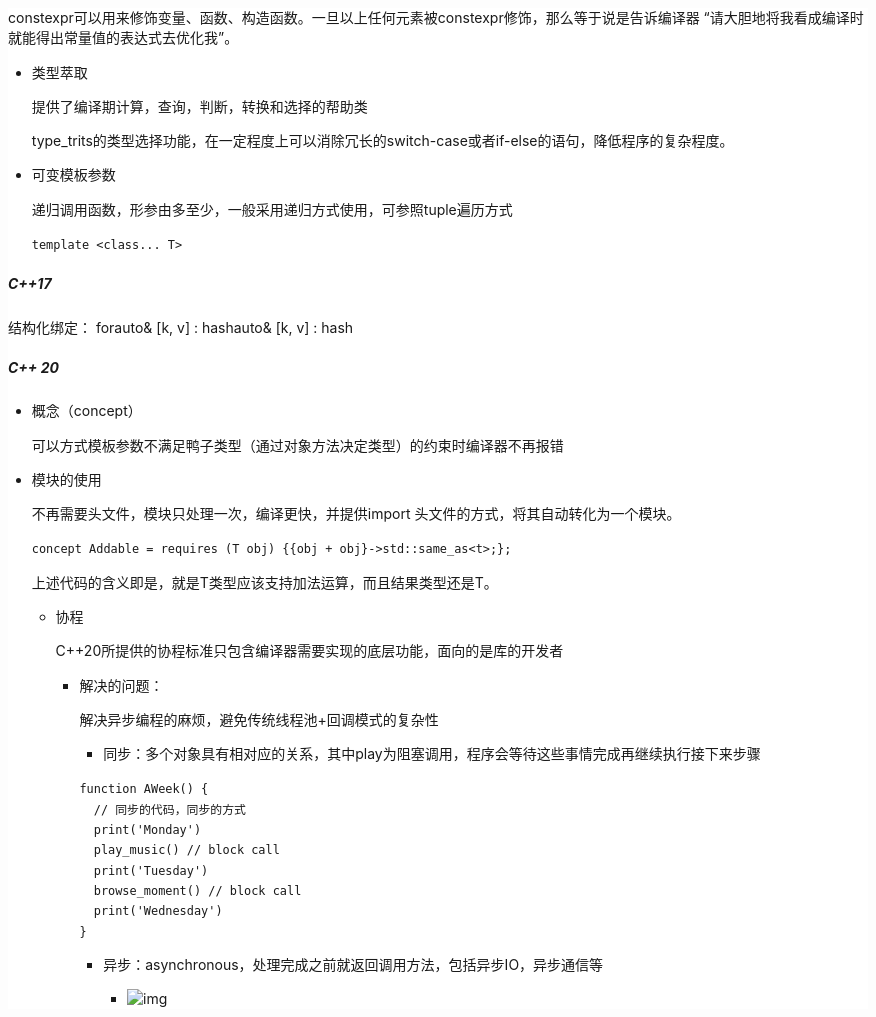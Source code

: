   constexpr可以用来修饰变量、函数、构造函数。一旦以上任何元素被constexpr修饰，那么等于说是告诉编译器 “请大胆地将我看成编译时就能得出常量值的表达式去优化我”。

- 类型萃取

  提供了编译期计算，查询，判断，转换和选择的帮助类

  type_trits的类型选择功能，在一定程度上可以消除冗长的switch-case或者if-else的语句，降低程序的复杂程度。

- 可变模板参数

  递归调用函数，形参由多至少，一般采用递归方式使用，可参照tuple遍历方式

  ```
  template <class... T>
  ```

##### C++17

结构化绑定： forauto& [k, v] : hashauto& [k, v] : hash

##### C++ 20

- 概念（concept）

  可以方式模板参数不满足鸭子类型（通过对象方法决定类型）的约束时编译器不再报错

- 模块的使用

  不再需要头文件，模块只处理一次，编译更快，并提供import 头文件的方式，将其自动转化为一个模块。

  ```
  concept Addable = requires (T obj) {{obj + obj}->std::same_as<t>;};
  ```


    上述代码的含义即是，就是T类型应该支持加法运算，而且结果类型还是T。

  * 协程

    C++20所提供的协程标准只包含编译器需要实现的底层功能，面向的是库的开发者

    * 解决的问题：

      解决异步编程的麻烦，避免传统线程池+回调模式的复杂性

      * 同步：多个对象具有相对应的关系，其中play为阻塞调用，程序会等待这些事情完成再继续执行接下来步骤

      ```
      function AWeek() {
        // 同步的代码，同步的方式
        print('Monday')
        play_music() // block call
        print('Tuesday')
        browse_moment() // block call
        print('Wednesday')
      }
      ```
      
      
      
      * 异步：asynchronous，处理完成之前就返回调用方法，包括异步IO，异步通信等
      
          * ![img](https://pic3.zhimg.com/80/v2-76750bd11daffa1e29327f2c18c354fe_720w.jpg)
      